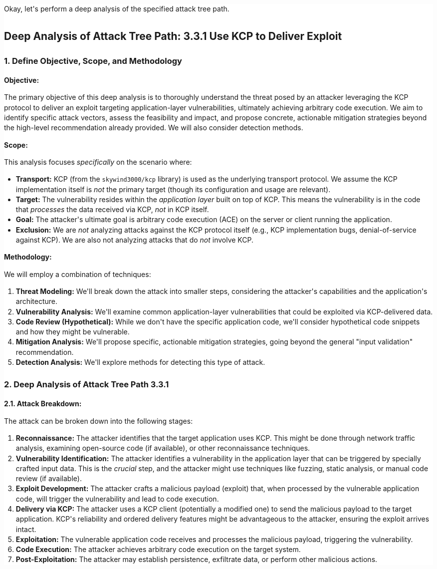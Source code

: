 Okay, let's perform a deep analysis of the specified attack tree path.

## Deep Analysis of Attack Tree Path: 3.3.1 Use KCP to Deliver Exploit

### 1. Define Objective, Scope, and Methodology

**Objective:**

The primary objective of this deep analysis is to thoroughly understand the threat posed by an attacker leveraging the KCP protocol to deliver an exploit targeting application-layer vulnerabilities, ultimately achieving arbitrary code execution.  We aim to identify specific attack vectors, assess the feasibility and impact, and propose concrete, actionable mitigation strategies beyond the high-level recommendation already provided.  We will also consider detection methods.

**Scope:**

This analysis focuses *specifically* on the scenario where:

*   **Transport:** KCP (from the `skywind3000/kcp` library) is used as the underlying transport protocol.  We assume the KCP implementation itself is *not* the primary target (though its configuration and usage are relevant).
*   **Target:** The vulnerability resides within the *application layer* built on top of KCP.  This means the vulnerability is in the code that *processes* the data received via KCP, *not* in KCP itself.
*   **Goal:** The attacker's ultimate goal is arbitrary code execution (ACE) on the server or client running the application.
*   **Exclusion:** We are *not* analyzing attacks against the KCP protocol itself (e.g., KCP implementation bugs, denial-of-service against KCP).  We are also not analyzing attacks that do *not* involve KCP.

**Methodology:**

We will employ a combination of techniques:

1.  **Threat Modeling:** We'll break down the attack into smaller steps, considering the attacker's capabilities and the application's architecture.
2.  **Vulnerability Analysis:** We'll examine common application-layer vulnerabilities that could be exploited via KCP-delivered data.
3.  **Code Review (Hypothetical):**  While we don't have the specific application code, we'll consider hypothetical code snippets and how they might be vulnerable.
4.  **Mitigation Analysis:** We'll propose specific, actionable mitigation strategies, going beyond the general "input validation" recommendation.
5.  **Detection Analysis:** We'll explore methods for detecting this type of attack.

### 2. Deep Analysis of Attack Tree Path 3.3.1

**2.1. Attack Breakdown:**

The attack can be broken down into the following stages:

1.  **Reconnaissance:** The attacker identifies that the target application uses KCP.  This might be done through network traffic analysis, examining open-source code (if available), or other reconnaissance techniques.
2.  **Vulnerability Identification:** The attacker identifies a vulnerability in the application layer that can be triggered by specially crafted input data.  This is the *crucial* step, and the attacker might use techniques like fuzzing, static analysis, or manual code review (if available).
3.  **Exploit Development:** The attacker crafts a malicious payload (exploit) that, when processed by the vulnerable application code, will trigger the vulnerability and lead to code execution.
4.  **Delivery via KCP:** The attacker uses a KCP client (potentially a modified one) to send the malicious payload to the target application.  KCP's reliability and ordered delivery features might be advantageous to the attacker, ensuring the exploit arrives intact.
5.  **Exploitation:** The vulnerable application code receives and processes the malicious payload, triggering the vulnerability.
6.  **Code Execution:** The attacker achieves arbitrary code execution on the target system.
7.  **Post-Exploitation:** The attacker may establish persistence, exfiltrate data, or perform other malicious actions.
